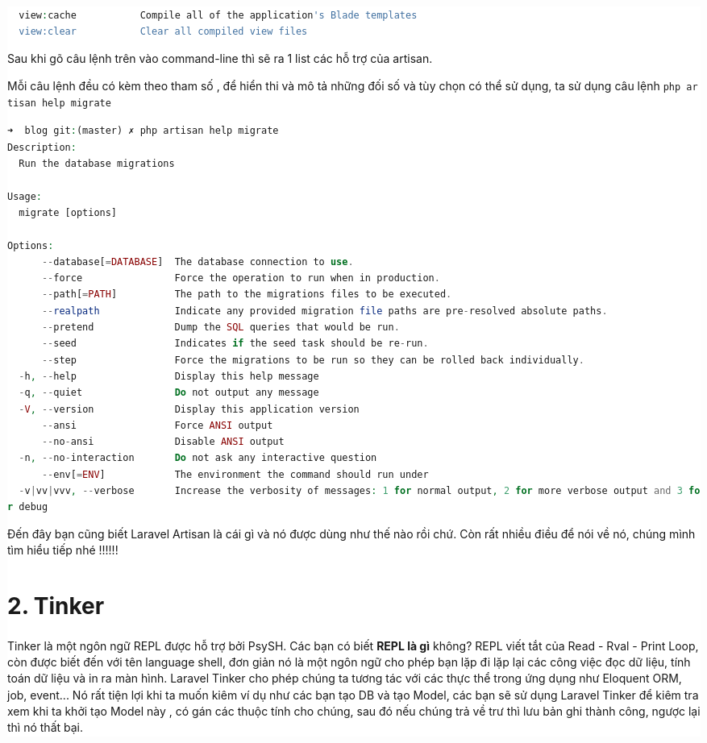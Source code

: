 ```PHP
  view:cache           Compile all of the application's Blade templates
  view:clear           Clear all compiled view files

```

Sau khi gõ câu lệnh trên vào command-line thì sẽ ra 1 list các hỗ trợ của artisan.

Mỗi câu lệnh đều có kèm theo tham số , để hiển thi và mô tả những đối số và tùy chọn có thể sử dụng, ta sử dụng câu lệnh  `php artisan help migrate`

```PHP
➜  blog git:(master) ✗ php artisan help migrate
Description:
  Run the database migrations

Usage:
  migrate [options]

Options:
      --database[=DATABASE]  The database connection to use.
      --force                Force the operation to run when in production.
      --path[=PATH]          The path to the migrations files to be executed.
      --realpath             Indicate any provided migration file paths are pre-resolved absolute paths.
      --pretend              Dump the SQL queries that would be run.
      --seed                 Indicates if the seed task should be re-run.
      --step                 Force the migrations to be run so they can be rolled back individually.
  -h, --help                 Display this help message
  -q, --quiet                Do not output any message
  -V, --version              Display this application version
      --ansi                 Force ANSI output
      --no-ansi              Disable ANSI output
  -n, --no-interaction       Do not ask any interactive question
      --env[=ENV]            The environment the command should run under
  -v|vv|vvv, --verbose       Increase the verbosity of messages: 1 for normal output, 2 for more verbose output and 3 for debug

```

Đến đây bạn cũng biết Laravel Artisan là cái gì và nó được dùng như thế nào rồi chứ. Còn rất nhiều điều để nói về nó, chúng mình tìm hiểu tiếp nhé !!!!!!

# 2. Tinker

Tinker là một ngôn ngữ REPL được hỗ trợ bởi PsySH. Các bạn có biết  **REPL là gì**  không? REPL viết tắt của Read - Rval - Print Loop, còn được biết đến với tên language shell, đơn giản nó là một ngôn ngữ cho phép bạn lặp đi lặp lại các công việc đọc dữ liệu, tính toán dữ liệu và in ra màn hình. Laravel Tinker cho phép chúng ta tương tác với các thực thể trong ứng dụng như Eloquent ORM, job, event... Nó rất tiện lợi khi ta muốn kiêm ví dụ như các bạn tạo DB và tạo Model, các bạn sẽ sử dụng Laravel Tinker để kiêm tra xem khi ta khởi tạo Model này , có gán các thuộc tính cho chúng, sau đó nếu chúng trả về trư thì lưu bản ghi thành công, ngược lại thì nó thất bại.
